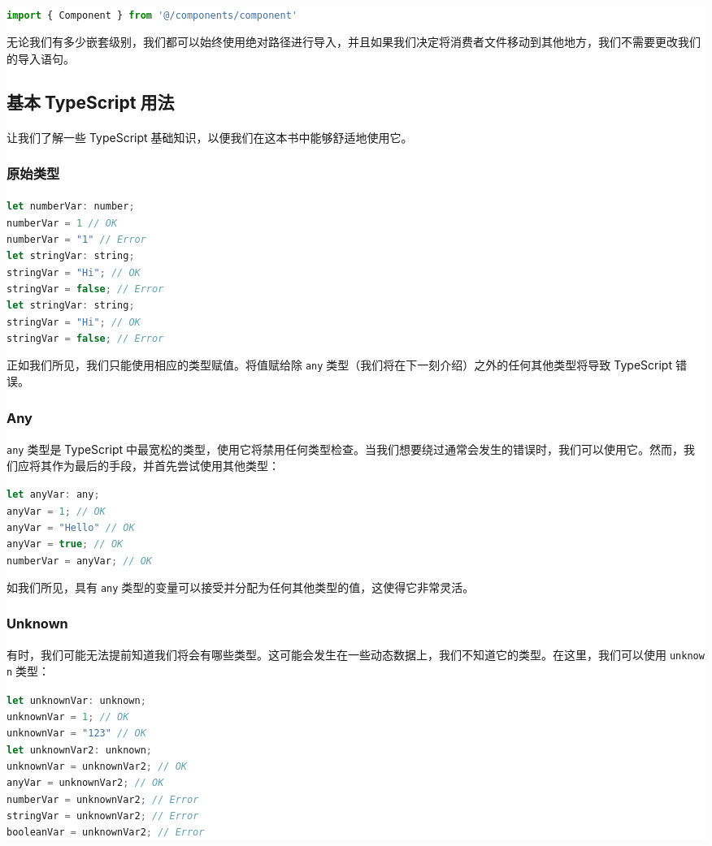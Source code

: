 ```js
import { Component } from '@/components/component'
```

无论我们有多少嵌套级别，我们都可以始终使用绝对路径进行导入，并且如果我们决定将消费者文件移动到其他地方，我们不需要更改我们的导入语句。

## 基本 TypeScript 用法

让我们了解一些 TypeScript 基础知识，以便我们在这本书中能够舒适地使用它。

### 原始类型

```js
let numberVar: number;
numberVar = 1 // OK
numberVar = "1" // Error
let stringVar: string;
stringVar = "Hi"; // OK
stringVar = false; // Error
let stringVar: string;
stringVar = "Hi"; // OK
stringVar = false; // Error
```

正如我们所见，我们只能使用相应的类型赋值。将值赋给除 `any` 类型（我们将在下一刻介绍）之外的任何其他类型将导致 TypeScript 错误。

### Any

`any` 类型是 TypeScript 中最宽松的类型，使用它将禁用任何类型检查。当我们想要绕过通常会发生的错误时，我们可以使用它。然而，我们应将其作为最后的手段，并首先尝试使用其他类型：

```js
let anyVar: any;
anyVar = 1; // OK
anyVar = "Hello" // OK
anyVar = true; // OK
numberVar = anyVar; // OK
```

如我们所见，具有 `any` 类型的变量可以接受并分配为任何其他类型的值，这使得它非常灵活。

### Unknown

有时，我们可能无法提前知道我们将会有哪些类型。这可能会发生在一些动态数据上，我们不知道它的类型。在这里，我们可以使用 `unknown` 类型：

```js
let unknownVar: unknown;
unknownVar = 1; // OK
unknownVar = "123" // OK
let unknownVar2: unknown;
unknownVar = unknownVar2; // OK
anyVar = unknownVar2; // OK
numberVar = unknownVar2; // Error
stringVar = unknownVar2; // Error
booleanVar = unknownVar2; // Error
```
